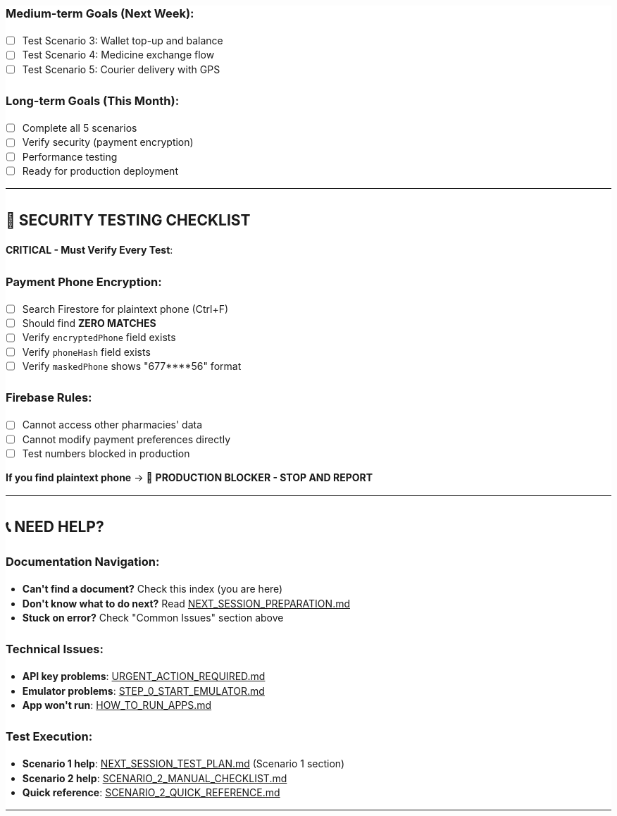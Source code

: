 ### Medium-term Goals (Next Week):
- [ ] Test Scenario 3: Wallet top-up and balance
- [ ] Test Scenario 4: Medicine exchange flow
- [ ] Test Scenario 5: Courier delivery with GPS

### Long-term Goals (This Month):
- [ ] Complete all 5 scenarios
- [ ] Verify security (payment encryption)
- [ ] Performance testing
- [ ] Ready for production deployment

---

## 🔐 SECURITY TESTING CHECKLIST

**CRITICAL - Must Verify Every Test**:

### Payment Phone Encryption:
- [ ] Search Firestore for plaintext phone (Ctrl+F)
- [ ] Should find **ZERO MATCHES**
- [ ] Verify `encryptedPhone` field exists
- [ ] Verify `phoneHash` field exists
- [ ] Verify `maskedPhone` shows "677****56" format

### Firebase Rules:
- [ ] Cannot access other pharmacies' data
- [ ] Cannot modify payment preferences directly
- [ ] Test numbers blocked in production

**If you find plaintext phone** → 🚨 **PRODUCTION BLOCKER - STOP AND REPORT**

---

## 📞 NEED HELP?

### Documentation Navigation:
- **Can't find a document?** Check this index (you are here)
- **Don't know what to do next?** Read [NEXT_SESSION_PREPARATION.md](NEXT_SESSION_PREPARATION.md)
- **Stuck on error?** Check "Common Issues" section above

### Technical Issues:
- **API key problems**: [URGENT_ACTION_REQUIRED.md](../../URGENT_ACTION_REQUIRED.md)
- **Emulator problems**: [STEP_0_START_EMULATOR.md](STEP_0_START_EMULATOR.md)
- **App won't run**: [HOW_TO_RUN_APPS.md](HOW_TO_RUN_APPS.md)

### Test Execution:
- **Scenario 1 help**: [NEXT_SESSION_TEST_PLAN.md](NEXT_SESSION_TEST_PLAN.md) (Scenario 1 section)
- **Scenario 2 help**: [SCENARIO_2_MANUAL_CHECKLIST.md](SCENARIO_2_MANUAL_CHECKLIST.md)
- **Quick reference**: [SCENARIO_2_QUICK_REFERENCE.md](SCENARIO_2_QUICK_REFERENCE.md)

---